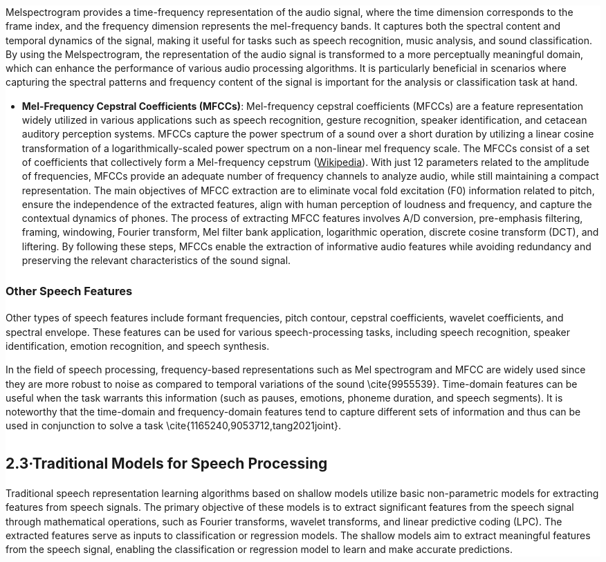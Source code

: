 Melspectrogram provides a time-frequency representation of the audio signal, where the time dimension corresponds to the frame index, and the frequency dimension represents the mel-frequency bands.
It captures both the spectral content and temporal dynamics of the signal, making it useful for tasks such as speech recognition, music analysis, and sound classification.
By using the Melspectrogram, the representation of the audio signal is transformed to a more perceptually meaningful domain, which can enhance the performance of various audio processing algorithms.
It is particularly beneficial in scenarios where capturing the spectral patterns and frequency content of the signal is important for the analysis or classification task at hand.
- **Mel-Frequency Cepstral Coefficients (MFCCs)**: Mel-frequency cepstral coefficients (MFCCs) are a feature representation widely utilized in various applications such as speech recognition, gesture recognition, speaker identification, and cetacean auditory perception systems.
MFCCs capture the power spectrum of a sound over a short duration by utilizing a linear cosine transformation of a logarithmically-scaled power spectrum on a non-linear mel frequency scale.
The MFCCs consist of a set of coefficients that collectively form a Mel-frequency cepstrum ([Wikipedia](https://en.wikipedia.org/wiki/Mel-frequency_cepstrum)).
With just 12 parameters related to the amplitude of frequencies, MFCCs provide an adequate number of frequency channels to analyze audio, while still maintaining a compact representation.
The main objectives of MFCC extraction are to eliminate vocal fold excitation (F0) information related to pitch, ensure the independence of the extracted features, align with human perception of loudness and frequency, and capture the contextual dynamics of phones.
The process of extracting MFCC features involves A/D conversion, pre-emphasis filtering, framing, windowing, Fourier transform, Mel filter bank application, logarithmic operation, discrete cosine transform (DCT), and liftering.
By following these steps, MFCCs enable the extraction of informative audio features while avoiding redundancy and preserving the relevant characteristics of the sound signal.

### Other Speech Features

Other types of speech features include formant frequencies, pitch contour, cepstral coefficients, wavelet coefficients, and spectral envelope.
These features can be used for various speech-processing tasks, including speech recognition, speaker identification, emotion recognition, and speech synthesis.

In the field of speech processing, frequency-based representations such as Mel spectrogram and MFCC are widely used since they are more robust to noise as compared to temporal variations of the sound \cite{9955539}.
Time-domain features can be useful when the task warrants this information (such as pauses, emotions, phoneme duration, and speech segments).
It is noteworthy that the time-domain and frequency-domain features tend to capture different sets of information and thus can be used in conjunction to solve a task \cite{1165240,9053712,tang2021joint}.

## 2.3·Traditional Models for Speech Processing

Traditional speech representation learning algorithms based on shallow models utilize basic non-parametric models for extracting features from speech signals.
The primary objective of these models is to extract significant features from the speech signal through mathematical operations, such as Fourier transforms, wavelet transforms, and linear predictive coding (LPC).
The extracted features serve as inputs to classification or regression models.
The shallow models aim to extract meaningful features from the speech signal, enabling the classification or regression model to learn and make accurate predictions.
